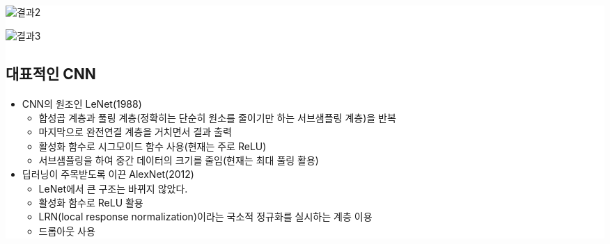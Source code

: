 
![결과2](https://joyae.github.io/img/7.합성곱_output_57_0.png)



![결과3](https://joyae.github.io/img/7.합성곱_output_57_1.png)


## 대표적인 CNN

* CNN의 원조인 LeNet(1988)
    * 합성곱 계층과 풀링 계층(정확히는 단순히 원소를 줄이기만 하는 서브샘플링 계층)을 반복
    * 마지막으로 완전연결 계층을 거치면서 결과 출력
    * 활성화 함수로 시그모이드 함수 사용(현재는 주로 ReLU)
    * 서브샘플링을 하여 중간 데이터의 크기를 줄임(현재는 최대 풀링 활용)
* 딥러닝이 주목받도록 이끈 AlexNet(2012)
    * LeNet에서 큰 구조는 바뀌지 않았다.
    * 활성화 함수로 ReLU 활용
    * LRN(local response normalization)이라는 국소적 정규화를 실시하는 계층 이용
    * 드롭아웃 사용
